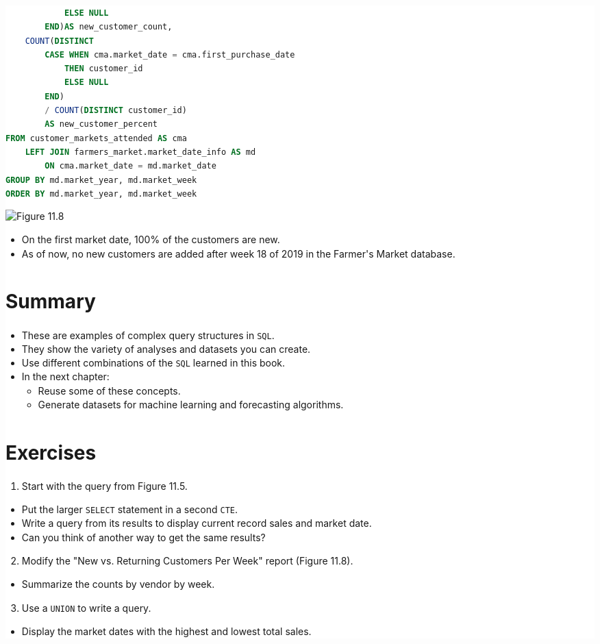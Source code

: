 ```sql
            ELSE NULL 
        END)AS new_customer_count, 
    COUNT(DISTINCT 
        CASE WHEN cma.market_date = cma.first_purchase_date 
            THEN customer_id 
            ELSE NULL 
        END) 
        / COUNT(DISTINCT customer_id) 
        AS new_customer_percent
FROM customer_markets_attended AS cma
    LEFT JOIN farmers_market.market_date_info AS md
        ON cma.market_date = md.market_date 
GROUP BY md.market_year, md.market_week 
ORDER BY md.market_year, md.market_week
```

![Figure 11.8](Fotos/Chapter11/Fig_11.8.png)
<figcaption></figcaption>

- On the first market date, 100% of the customers are new.
- As of now, no new customers are added after week 18 of 2019 in the Farmer's Market database.

# Summary

- These are examples of complex query structures in `SQL`.
- They show the variety of analyses and datasets you can create.
- Use different combinations of the `SQL` learned in this book.
- In the next chapter:
  - Reuse some of these concepts.
  - Generate datasets for machine learning and forecasting algorithms.

# Exercises

1. Start with the query from Figure 11.5.
  - Put the larger `SELECT` statement in a second `CTE`.
  - Write a query from its results to display current record sales and market date.
  - Can you think of another way to get the same results?
2. Modify the "New vs. Returning Customers Per Week" report (Figure 11.8).
  - Summarize the counts by vendor by week.
3. Use a `UNION` to write a query.
  - Display the market dates with the highest and lowest total sales.
